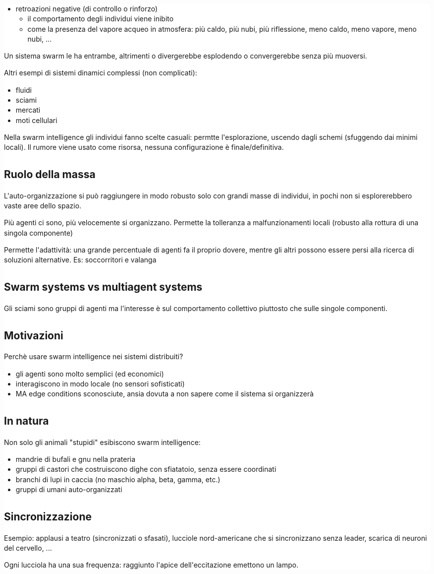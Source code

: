 - retroazioni negative (di controllo o rinforzo)
	- il comportamento degli individui viene inibito
	- come la presenza del vapore acqueo in atmosfera: più caldo, più nubi, più riflessione, meno caldo, meno vapore, meno nubi, ...

Un sistema swarm le ha entrambe, altrimenti o divergerebbe esplodendo o convergerebbe senza più muoversi.

Altri esempi di sistemi dinamici complessi (non complicati):
- fluidi
- sciami
- mercati
- moti cellulari

Nella swarm intelligence gli individui fanno scelte casuali: permtte l'esplorazione, uscendo dagli schemi (sfuggendo dai minimi locali). Il rumore viene usato come risorsa, nessuna configurazione è finale/definitiva.

## Ruolo della massa
L'auto-organizzazione si può raggiungere in modo robusto solo con grandi masse di individui, in pochi non si esplorerebbero vaste aree dello spazio.

Più agenti ci sono, più velocemente si organizzano. Permette la tolleranza a malfunzionamenti locali (robusto alla rottura di una singola componente)

Permette l'adattività: una grande percentuale di agenti fa il proprio dovere, mentre gli altri possono essere persi alla ricerca di soluzioni alternative. Es: soccorritori e valanga

## Swarm systems vs multiagent systems
Gli sciami sono gruppi di agenti ma l'interesse è sul comportamento collettivo piuttosto che sulle singole componenti.

## Motivazioni
Perchè usare swarm intelligence nei sistemi distribuiti?
- gli agenti sono molto semplici (ed economici)
- interagiscono in modo locale (no sensori sofisticati)
- MA edge conditions sconosciute, ansia dovuta a non sapere come il sistema si organizzerà

## In natura
Non solo gli animali "stupidi" esibiscono swarm intelligence:
- mandrie di bufali e gnu nella prateria
- gruppi di castori che costruiscono dighe con sfiatatoio, senza essere coordinati
- branchi di lupi in caccia (no maschio alpha, beta, gamma, etc.)
- gruppi di umani auto-organizzati

## Sincronizzazione
Esempio: applausi a teatro (sincronizzati o sfasati), lucciole nord-americane che si sincronizzano senza leader, scarica di neuroni del cervello, ...

Ogni lucciola ha una sua frequenza: raggiunto l'apice dell'eccitazione emettono un lampo.
